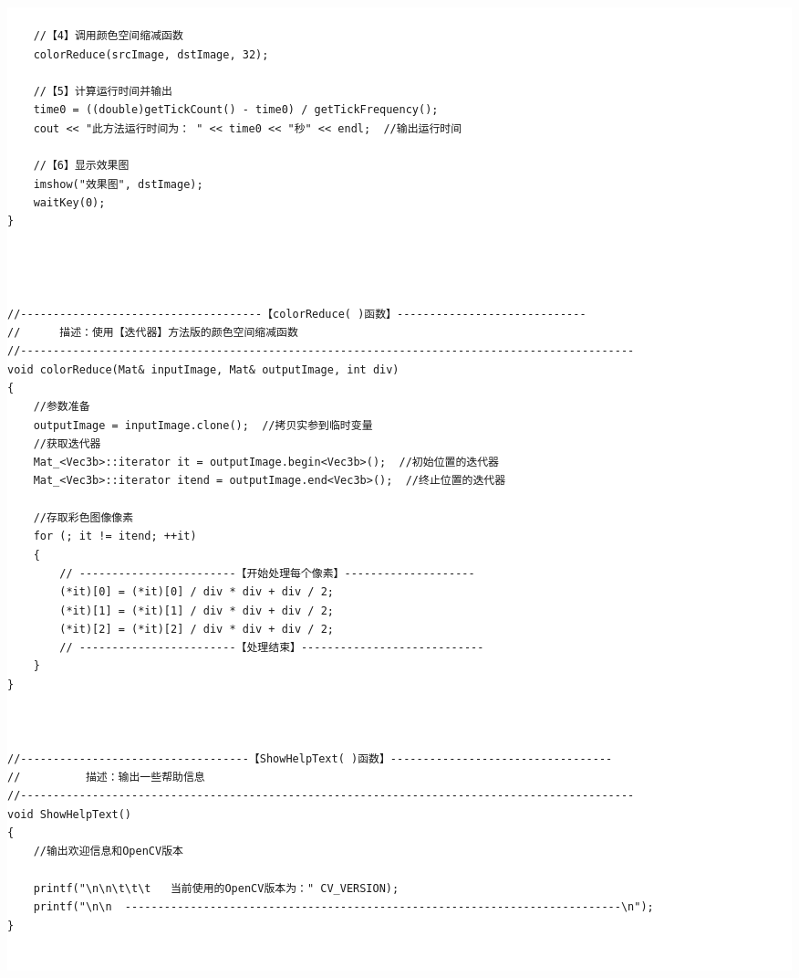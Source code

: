 ```

	//【4】调用颜色空间缩减函数
	colorReduce(srcImage, dstImage, 32);

	//【5】计算运行时间并输出
	time0 = ((double)getTickCount() - time0) / getTickFrequency();
	cout << "此方法运行时间为： " << time0 << "秒" << endl;  //输出运行时间

	//【6】显示效果图
	imshow("效果图", dstImage);
	waitKey(0);
}




//-------------------------------------【colorReduce( )函数】-----------------------------
//		描述：使用【迭代器】方法版的颜色空间缩减函数
//----------------------------------------------------------------------------------------------
void colorReduce(Mat& inputImage, Mat& outputImage, int div)
{
	//参数准备
	outputImage = inputImage.clone();  //拷贝实参到临时变量
	//获取迭代器
	Mat_<Vec3b>::iterator it = outputImage.begin<Vec3b>();  //初始位置的迭代器
	Mat_<Vec3b>::iterator itend = outputImage.end<Vec3b>();  //终止位置的迭代器

	//存取彩色图像像素
	for (; it != itend; ++it)
	{
		// ------------------------【开始处理每个像素】--------------------
		(*it)[0] = (*it)[0] / div * div + div / 2;
		(*it)[1] = (*it)[1] / div * div + div / 2;
		(*it)[2] = (*it)[2] / div * div + div / 2;
		// ------------------------【处理结束】----------------------------
	}
}



//-----------------------------------【ShowHelpText( )函数】----------------------------------
//          描述：输出一些帮助信息
//----------------------------------------------------------------------------------------------
void ShowHelpText()
{
	//输出欢迎信息和OpenCV版本
	
	printf("\n\n\t\t\t   当前使用的OpenCV版本为：" CV_VERSION);
	printf("\n\n  ----------------------------------------------------------------------------\n");
}



```
